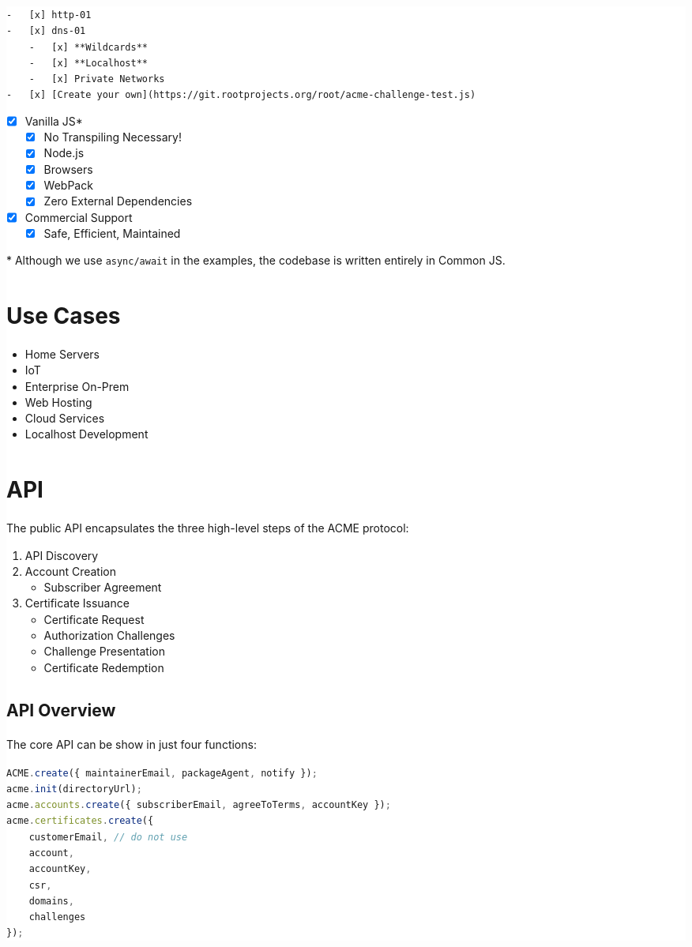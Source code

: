     -   [x] http-01
    -   [x] dns-01
        -   [x] **Wildcards**
        -   [x] **Localhost**
        -   [x] Private Networks
    -   [x] [Create your own](https://git.rootprojects.org/root/acme-challenge-test.js)
-   [x] Vanilla JS\*
    -   [x] No Transpiling Necessary!
    -   [x] Node.js
    -   [x] Browsers
    -   [x] WebPack
    -   [x] Zero External Dependencies
-   [x] Commercial Support
    -   [x] Safe, Efficient, Maintained

\* Although we use `async/await` in the examples,
the codebase is written entirely in Common JS.

# Use Cases

-   Home Servers
-   IoT
-   Enterprise On-Prem
-   Web Hosting
-   Cloud Services
-   Localhost Development

# API

The public API encapsulates the three high-level steps of the ACME protocol:

1. API Discovery
2. Account Creation
    - Subscriber Agreement
3. Certificate Issuance
    - Certificate Request
    - Authorization Challenges
    - Challenge Presentation
    - Certificate Redemption

## API Overview

The core API can be show in just four functions:

```js
ACME.create({ maintainerEmail, packageAgent, notify });
acme.init(directoryUrl);
acme.accounts.create({ subscriberEmail, agreeToTerms, accountKey });
acme.certificates.create({
	customerEmail, // do not use
	account,
	accountKey,
	csr,
	domains,
	challenges
});
```
